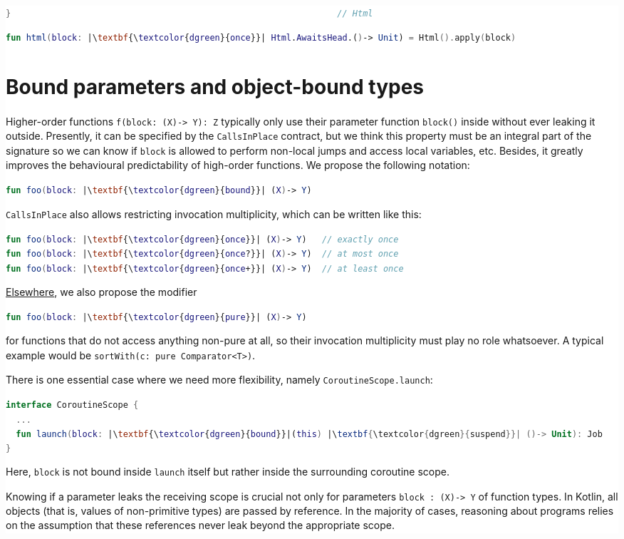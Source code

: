 ```kotlin
}                                                                // Html
```
```kotlin
fun html(block: |\textbf{\textcolor{dgreen}{once}}| Html.AwaitsHead.()-> Unit) = Html().apply(block)
```

# Bound parameters and object-bound types

Higher-order functions `f(block: (X)-> Y): Z` typically only use their parameter function `block()` inside
without ever leaking it outside.
Presently, it can be specified by the `CallsInPlace` contract,
but we think this property must be an integral part of the signature so
we can know if `block` is allowed to perform non-local jumps and access local variables, etc.
Besides, it greatly improves the behavioural predictability of high-order functions.
We propose the following notation:
```kotlin
fun foo(block: |\textbf{\textcolor{dgreen}{bound}}| (X)-> Y)
```

`CallsInPlace` also allows restricting invocation multiplicity, which can be written like this:
```kotlin
fun foo(block: |\textbf{\textcolor{dgreen}{once}}| (X)-> Y)   // exactly once
fun foo(block: |\textbf{\textcolor{dgreen}{once?}}| (X)-> Y)  // at most once
fun foo(block: |\textbf{\textcolor{dgreen}{once+}}| (X)-> Y)  // at least once
```

[Elsewhere](https://akuklev.github.io/kotlin/kotlin_purity.pdf), we also propose the modifier
```kotlin
fun foo(block: |\textbf{\textcolor{dgreen}{pure}}| (X)-> Y)
```
for functions that do not access anything non-pure at all,
so their invocation multiplicity must play no role whatsoever.
A typical example would be `sortWith(c: pure Comparator<T>)`.

There is one essential case where we need more flexibility, namely `CoroutineScope.launch`:
```kotlin
interface CoroutineScope {
  ...
  fun launch(block: |\textbf{\textcolor{dgreen}{bound}}|(this) |\textbf{\textcolor{dgreen}{suspend}}| ()-> Unit): Job
}
```

Here, `block` is not bound inside `launch` itself but rather inside the surrounding coroutine scope.

Knowing if a parameter leaks the receiving scope is crucial not only for parameters `block : (X)-> Y` of function types.
In Kotlin, all objects (that is, values of non-primitive types) are passed by reference.
In the majority of cases, reasoning about programs relies on the assumption that these references
never leak beyond the appropriate scope.

